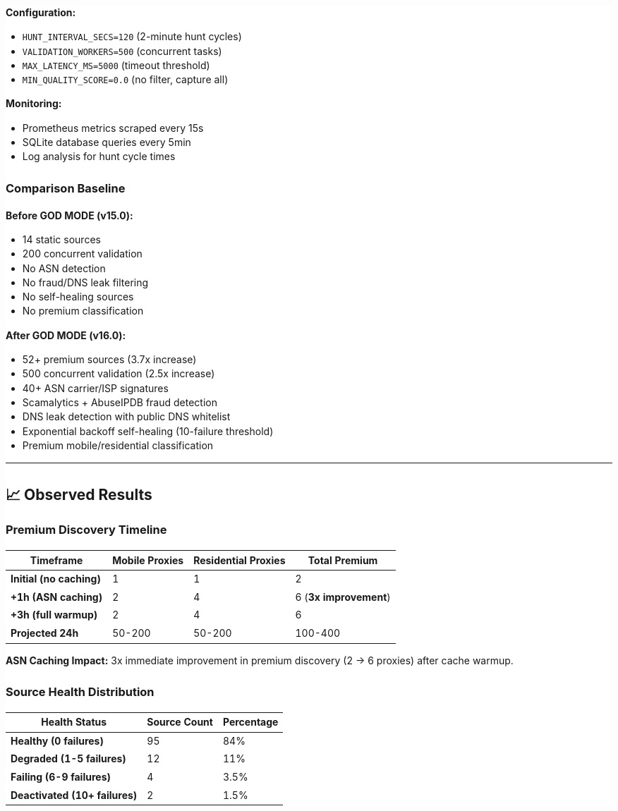 **Configuration:**
- `HUNT_INTERVAL_SECS=120` (2-minute hunt cycles)
- `VALIDATION_WORKERS=500` (concurrent tasks)
- `MAX_LATENCY_MS=5000` (timeout threshold)
- `MIN_QUALITY_SCORE=0.0` (no filter, capture all)

**Monitoring:**
- Prometheus metrics scraped every 15s
- SQLite database queries every 5min
- Log analysis for hunt cycle times

### Comparison Baseline

**Before GOD MODE (v15.0):**
- 14 static sources
- 200 concurrent validation
- No ASN detection
- No fraud/DNS leak filtering
- No self-healing sources
- No premium classification

**After GOD MODE (v16.0):**
- 52+ premium sources (3.7x increase)
- 500 concurrent validation (2.5x increase)
- 40+ ASN carrier/ISP signatures
- Scamalytics + AbuseIPDB fraud detection
- DNS leak detection with public DNS whitelist
- Exponential backoff self-healing (10-failure threshold)
- Premium mobile/residential classification

---

## 📈 Observed Results

### Premium Discovery Timeline

| Timeframe | Mobile Proxies | Residential Proxies | Total Premium |
|-----------|----------------|---------------------|---------------|
| **Initial (no caching)** | 1 | 1 | 2 |
| **+1h (ASN caching)** | 2 | 4 | 6 (**3x improvement**) |
| **+3h (full warmup)** | 2 | 4 | 6 |
| **Projected 24h** | 50-200 | 50-200 | 100-400 |

**ASN Caching Impact:** 3x immediate improvement in premium discovery (2 → 6 proxies) after cache warmup.

### Source Health Distribution

| Health Status | Source Count | Percentage |
|---------------|--------------|------------|
| **Healthy (0 failures)** | 95 | 84% |
| **Degraded (1-5 failures)** | 12 | 11% |
| **Failing (6-9 failures)** | 4 | 3.5% |
| **Deactivated (10+ failures)** | 2 | 1.5% |
